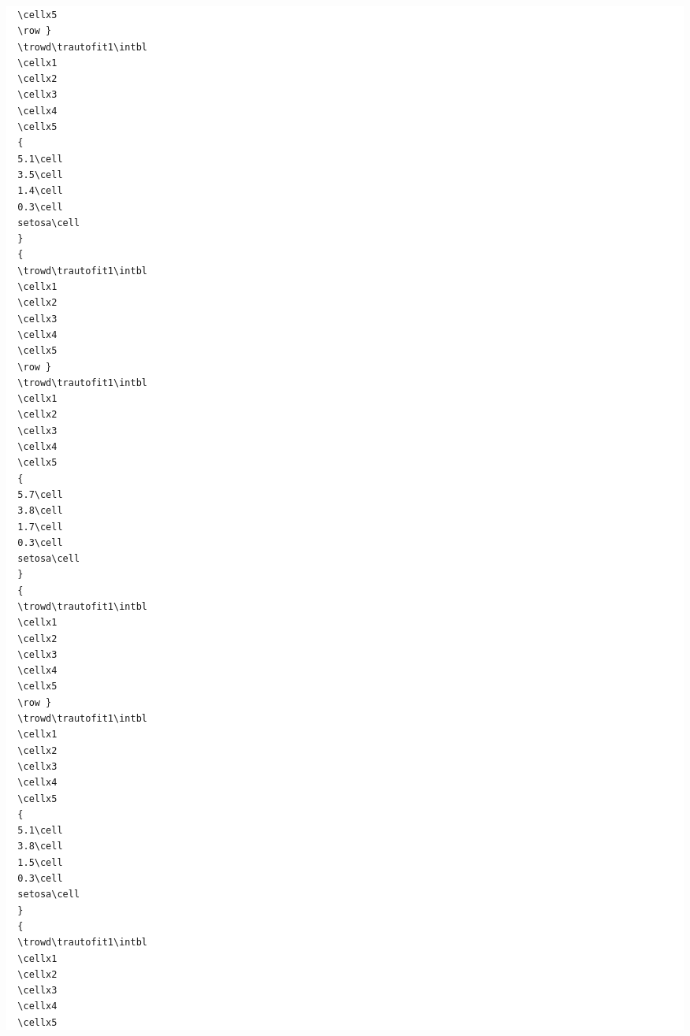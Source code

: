       \cellx5
      \row }
      \trowd\trautofit1\intbl
      \cellx1
      \cellx2
      \cellx3
      \cellx4
      \cellx5
      {
      5.1\cell 
      3.5\cell 
      1.4\cell 
      0.3\cell 
      setosa\cell 
      }
      {
      \trowd\trautofit1\intbl
      \cellx1
      \cellx2
      \cellx3
      \cellx4
      \cellx5
      \row }
      \trowd\trautofit1\intbl
      \cellx1
      \cellx2
      \cellx3
      \cellx4
      \cellx5
      {
      5.7\cell 
      3.8\cell 
      1.7\cell 
      0.3\cell 
      setosa\cell 
      }
      {
      \trowd\trautofit1\intbl
      \cellx1
      \cellx2
      \cellx3
      \cellx4
      \cellx5
      \row }
      \trowd\trautofit1\intbl
      \cellx1
      \cellx2
      \cellx3
      \cellx4
      \cellx5
      {
      5.1\cell 
      3.8\cell 
      1.5\cell 
      0.3\cell 
      setosa\cell 
      }
      {
      \trowd\trautofit1\intbl
      \cellx1
      \cellx2
      \cellx3
      \cellx4
      \cellx5